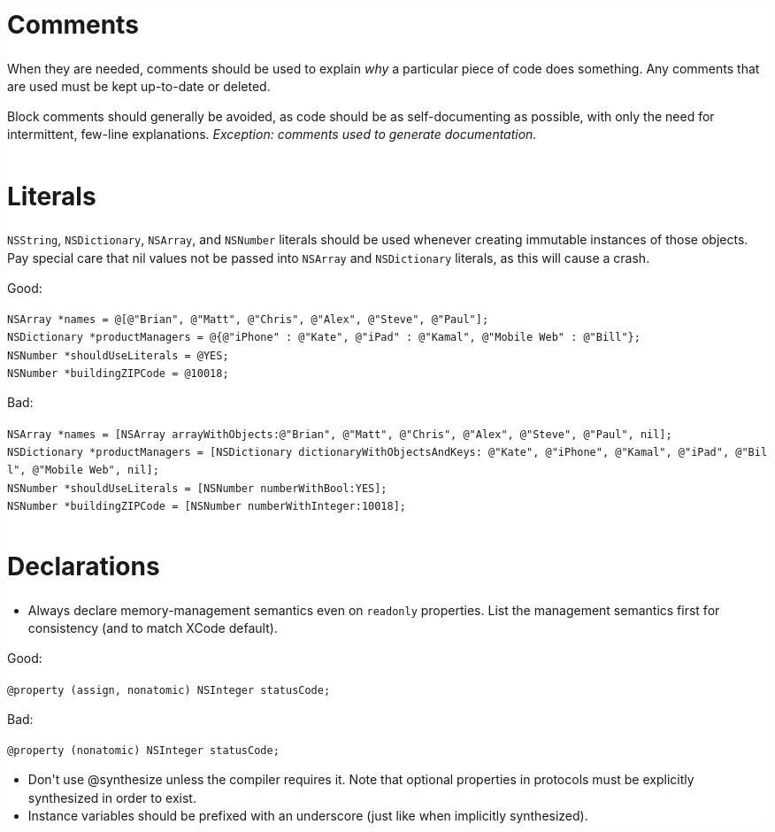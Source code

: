 Comments
========

When they are needed, comments should be used to explain *why* a particular piece of code does something. Any comments that are used must be kept up-to-date or deleted.

Block comments should generally be avoided, as code should be as self-documenting as possible, with only the need for intermittent, few-line explanations. *Exception: comments used to generate documentation.*

Literals
========

`NSString`, `NSDictionary`, `NSArray`, and `NSNumber` literals should be used whenever creating immutable instances of those objects. Pay special care that nil values not be passed into `NSArray` and `NSDictionary` literals, as this will cause a crash.

Good:

```objc
NSArray *names = @[@"Brian", @"Matt", @"Chris", @"Alex", @"Steve", @"Paul"];
NSDictionary *productManagers = @{@"iPhone" : @"Kate", @"iPad" : @"Kamal", @"Mobile Web" : @"Bill"};
NSNumber *shouldUseLiterals = @YES;
NSNumber *buildingZIPCode = @10018;
```

Bad:

```objc
NSArray *names = [NSArray arrayWithObjects:@"Brian", @"Matt", @"Chris", @"Alex", @"Steve", @"Paul", nil];
NSDictionary *productManagers = [NSDictionary dictionaryWithObjectsAndKeys: @"Kate", @"iPhone", @"Kamal", @"iPad", @"Bill", @"Mobile Web", nil];
NSNumber *shouldUseLiterals = [NSNumber numberWithBool:YES];
NSNumber *buildingZIPCode = [NSNumber numberWithInteger:10018];
```

Declarations
============

* Always declare memory-management semantics even on `readonly` properties.  List the management semantics first for consistency (and to match XCode default).

Good:

```objc
@property (assign, nonatomic) NSInteger statusCode;
```
    
Bad:

```objc
@property (nonatomic) NSInteger statusCode;
```
    
* Don't use @synthesize unless the compiler requires it. Note that optional properties in protocols must be explicitly synthesized in order to exist.
* Instance variables should be prefixed with an underscore (just like when implicitly synthesized).
